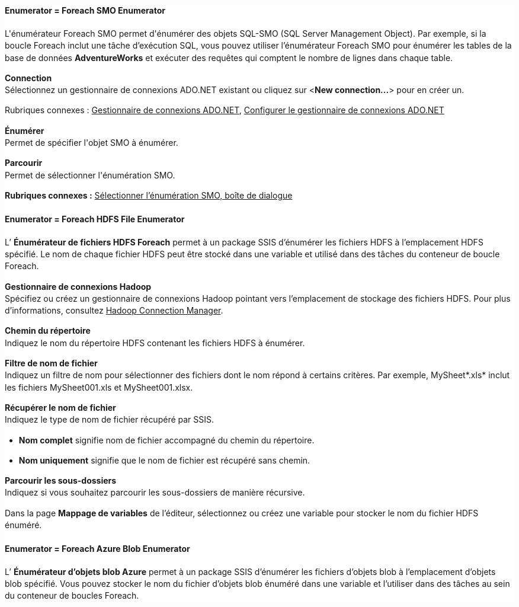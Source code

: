 #### <a name="enumerator--foreach-smo-enumerator"></a>Enumerator = Foreach SMO Enumerator  
 L'énumérateur Foreach SMO permet d'énumérer des objets SQL-SMO (SQL Server Management Object). Par exemple, si la boucle Foreach inclut une tâche d’exécution SQL, vous pouvez utiliser l’énumérateur Foreach SMO pour énumérer les tables de la base de données **AdventureWorks** et exécuter des requêtes qui comptent le nombre de lignes dans chaque table.  
  
 **Connection**  
 Sélectionnez un gestionnaire de connexions ADO.NET existant ou cliquez sur \<**New connection...**> pour en créer un.  
  
 Rubriques connexes : [Gestionnaire de connexions ADO.NET](../../integration-services/connection-manager/ado-net-connection-manager.md), [Configurer le gestionnaire de connexions ADO.NET](../connection-manager/ado-net-connection-manager.md)  
  
 **Énumérer**  
 Permet de spécifier l'objet SMO à énumérer.  
  
 **Parcourir**  
 Permet de sélectionner l'énumération SMO.  
  
 **Rubriques connexes :** [Sélectionner l’énumération SMO, boîte de dialogue]()  
  
####  <a name="enumerator--foreach-hdfs-file-enumerator"></a><a name="ForeachHDFSFile"></a> Enumerator = Foreach HDFS File Enumerator  
 L’ **Énumérateur de fichiers HDFS Foreach** permet à un package SSIS d’énumérer les fichiers HDFS à l’emplacement HDFS spécifié. Le nom de chaque fichier HDFS peut être stocké dans une variable et utilisé dans des tâches du conteneur de boucle Foreach.  
  
 **Gestionnaire de connexions Hadoop**  
 Spécifiez ou créez un gestionnaire de connexions Hadoop pointant vers l’emplacement de stockage des fichiers HDFS. Pour plus d’informations, consultez [Hadoop Connection Manager](../../integration-services/connection-manager/hadoop-connection-manager.md).  
  
 **Chemin du répertoire**  
 Indiquez le nom du répertoire HDFS contenant les fichiers HDFS à énumérer.  
  
 **Filtre de nom de fichier**  
 Indiquez un filtre de nom pour sélectionner des fichiers dont le nom répond à certains critères. Par exemple, MySheet*.xls\* inclut les fichiers MySheet001.xls et MySheet001.xlsx.  
  
 **Récupérer le nom de fichier**  
 Indiquez le type de nom de fichier récupéré par SSIS.  
  
-   **Nom complet** signifie nom de fichier accompagné du chemin du répertoire.  
  
-   **Nom uniquement** signifie que le nom de fichier est récupéré sans chemin.  
  
 **Parcourir les sous-dossiers**  
 Indiquez si vous souhaitez parcourir les sous-dossiers de manière récursive.  
  
 Dans la page **Mappage de variables** de l’éditeur, sélectionnez ou créez une variable pour stocker le nom du fichier HDFS énuméré.  
  
####  <a name="enumerator--foreach-azure-blob-enumerator"></a><a name="ForeachAzureBlob"></a> Enumerator = Foreach Azure Blob Enumerator  
 L’  **Énumérateur d’objets blob Azure** permet à un package SSIS d’énumérer les fichiers d’objets blob à l’emplacement d’objets blob spécifié. Vous pouvez stocker le nom du fichier d’objets blob énuméré dans une variable et l’utiliser dans des tâches au sein du conteneur de boucles Foreach.  
  